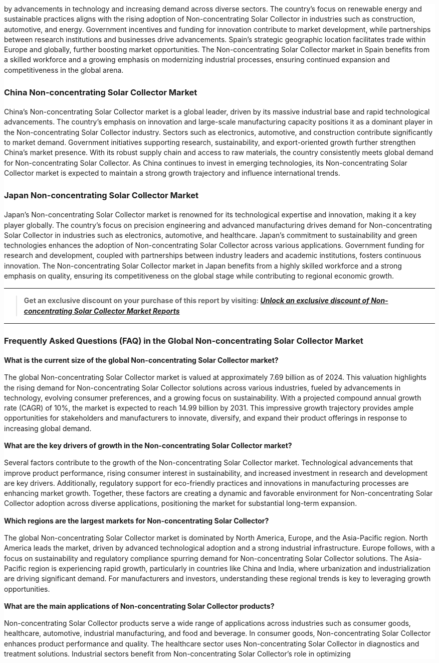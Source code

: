 by advancements in technology and increasing demand across diverse sectors. The country&rsquo;s focus on renewable energy and sustainable practices aligns with the rising adoption of Non-concentrating Solar Collector in industries such as construction, automotive, and energy. Government incentives and funding for innovation contribute to market development, while partnerships between research institutions and businesses drive advancements. Spain&rsquo;s strategic geographic location facilitates trade within Europe and globally, further boosting market opportunities. The Non-concentrating Solar Collector market in Spain benefits from a skilled workforce and a growing emphasis on modernizing industrial processes, ensuring continued expansion and competitiveness in the global arena.</p><h3>China Non-concentrating Solar Collector Market</h3><p>China&rsquo;s Non-concentrating Solar Collector market is a global leader, driven by its massive industrial base and rapid technological advancements. The country&rsquo;s emphasis on innovation and large-scale manufacturing capacity positions it as a dominant player in the Non-concentrating Solar Collector industry. Sectors such as electronics, automotive, and construction contribute significantly to market demand. Government initiatives supporting research, sustainability, and export-oriented growth further strengthen China&rsquo;s market presence. With its robust supply chain and access to raw materials, the country consistently meets global demand for Non-concentrating Solar Collector. As China continues to invest in emerging technologies, its Non-concentrating Solar Collector market is expected to maintain a strong growth trajectory and influence international trends.</p><h3>Japan Non-concentrating Solar Collector Market</h3><p>Japan&rsquo;s Non-concentrating Solar Collector market is renowned for its technological expertise and innovation, making it a key player globally. The country&rsquo;s focus on precision engineering and advanced manufacturing drives demand for Non-concentrating Solar Collector in industries such as electronics, automotive, and healthcare. Japan&rsquo;s commitment to sustainability and green technologies enhances the adoption of Non-concentrating Solar Collector across various applications. Government funding for research and development, coupled with partnerships between industry leaders and academic institutions, fosters continuous innovation. The Non-concentrating Solar Collector market in Japan benefits from a highly skilled workforce and a strong emphasis on quality, ensuring its competitiveness on the global stage while contributing to regional economic growth.</p><hr /><blockquote><p><strong>Get an exclusive discount on your purchase of this report by visiting: <em><a href="://marketresearchpulse.com/ask-for-discount/21888?utm_source=Github&amp;utm_medium=0116">Unlock an exclusive discount of Non-concentrating Solar Collector Market Reports</a></em>&nbsp;</strong></p></blockquote><hr /><h3>Frequently Asked Questions (FAQ) in the Global Non-concentrating Solar Collector Market</h3><p><strong>What is the current size of the global Non-concentrating Solar Collector market?</strong></p><p>The global Non-concentrating Solar Collector market is valued at approximately 7.69 billion as of 2024. This valuation highlights the rising demand for Non-concentrating Solar Collector solutions across various industries, fueled by advancements in technology, evolving consumer preferences, and a growing focus on sustainability. With a projected compound annual growth rate (CAGR) of 10%, the market is expected to reach 14.99 billion by 2031. This impressive growth trajectory provides ample opportunities for stakeholders and manufacturers to innovate, diversify, and expand their product offerings in response to increasing global demand.</p><p><strong>What are the key drivers of growth in the Non-concentrating Solar Collector market?</strong></p><p>Several factors contribute to the growth of the Non-concentrating Solar Collector market. Technological advancements that improve product performance, rising consumer interest in sustainability, and increased investment in research and development are key drivers. Additionally, regulatory support for eco-friendly practices and innovations in manufacturing processes are enhancing market growth. Together, these factors are creating a dynamic and favorable environment for Non-concentrating Solar Collector adoption across diverse applications, positioning the market for substantial long-term expansion.</p><p><strong>Which regions are the largest markets for Non-concentrating Solar Collector?</strong></p><p>The global Non-concentrating Solar Collector market is dominated by North America, Europe, and the Asia-Pacific region. North America leads the market, driven by advanced technological adoption and a strong industrial infrastructure. Europe follows, with a focus on sustainability and regulatory compliance spurring demand for Non-concentrating Solar Collector solutions. The Asia-Pacific region is experiencing rapid growth, particularly in countries like China and India, where urbanization and industrialization are driving significant demand. For manufacturers and investors, understanding these regional trends is key to leveraging growth opportunities.</p><p><strong>What are the main applications of Non-concentrating Solar Collector products?</strong></p><p>Non-concentrating Solar Collector products serve a wide range of applications across industries such as consumer goods, healthcare, automotive, industrial manufacturing, and food and beverage. In consumer goods, Non-concentrating Solar Collector enhances product performance and quality. The healthcare sector uses Non-concentrating Solar Collector in diagnostics and treatment solutions. Industrial sectors benefit from Non-concentrating Solar Collector&rsquo;s role in optimizing